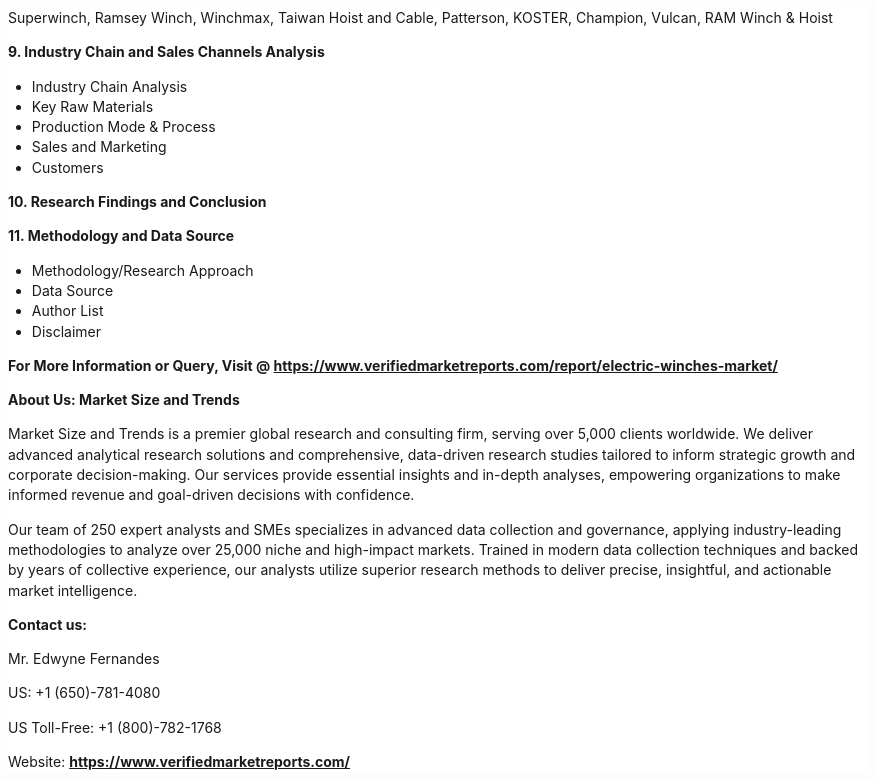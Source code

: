 Superwinch, Ramsey Winch, Winchmax, Taiwan Hoist and Cable, Patterson, KOSTER, Champion, Vulcan, RAM Winch & Hoist</strong></p><p><strong>9. Industry Chain and Sales Channels Analysis</strong></p><ul><li>Industry Chain Analysis</li><li>Key Raw Materials</li><li>Production Mode &amp; Process</li><li>Sales and Marketing</li><li>Customers</li></ul><p><strong>10. Research Findings and Conclusion</strong></p><p><strong>11. Methodology and Data Source</strong></p><ul><li>Methodology/Research Approach</li><li>Data Source</li><li>Author List</li><li>Disclaimer</li></ul></p><p><strong>For More Information or Query, Visit @ <a href="https://www.verifiedmarketreports.com/report/electric-winches-market/">https://www.verifiedmarketreports.com/report/electric-winches-market/</a></strong></p><p><strong>About Us: Market Size and Trends</strong></p><p>Market Size and Trends is a premier global research and consulting firm, serving over 5,000 clients worldwide. We deliver advanced analytical research solutions and comprehensive, data-driven research studies tailored to inform strategic growth and corporate decision-making. Our services provide essential insights and in-depth analyses, empowering organizations to make informed revenue and goal-driven decisions with confidence.</p><p>Our team of 250 expert analysts and SMEs specializes in advanced data collection and governance, applying industry-leading methodologies to analyze over 25,000 niche and high-impact markets. Trained in modern data collection techniques and backed by years of collective experience, our analysts utilize superior research methods to deliver precise, insightful, and actionable market intelligence.</p><p><strong>Contact us:</strong></p><p>Mr. Edwyne Fernandes</p><p>US: +1 (650)-781-4080</p><p>US Toll-Free: +1 (800)-782-1768</p><p>Website: <strong><a href="https://www.verifiedmarketreports.com/">https://www.verifiedmarketreports.com/</a></strong></p>
